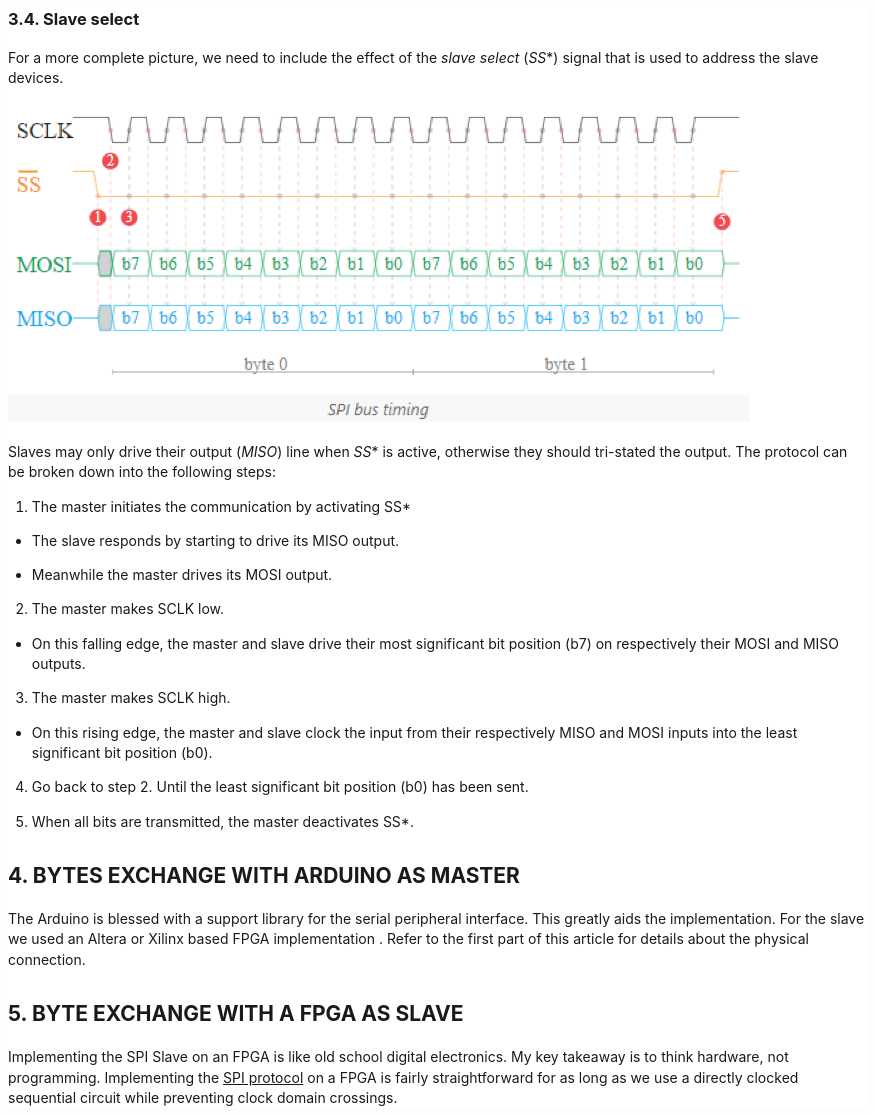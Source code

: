 ### 3.4. Slave select ###
For a more complete picture, we need to include the effect of the *slave select* (*SS**) signal that is used to address the slave devices.
 
 ![z](img/electronics/fpga/image6.png)

Slaves may only drive their output (*MISO*) line when *SS** is active, otherwise they should tri-stated the output. The protocol can be broken down into the following steps:

1.	 The master initiates the communication by activating SS*

*  The slave responds by starting to drive its MISO output.
+	Meanwhile the master drives its MOSI output.

2.	 The master makes SCLK low.

+ On this falling edge, the master and slave drive their most significant bit position (b7) on respectively their MOSI and MISO outputs.

3.	 The master makes SCLK high.

+ On this rising edge, the master and slave clock the input from their respectively MISO and MOSI inputs into the least significant bit position (b0).

4.	 Go back to step 2. Until the least significant bit position (b0) has been sent.

5.	 When all bits are transmitted, the master deactivates SS*.

## 4. BYTES EXCHANGE WITH ARDUINO AS MASTER ##
The Arduino is blessed with a support library for the serial peripheral interface. This greatly aids the implementation. For the slave we used an Altera or Xilinx based FPGA implementation . Refer to the first part of this article for details about the physical connection. 

## 5. BYTE EXCHANGE WITH A FPGA AS SLAVE ##
Implementing the SPI Slave on an FPGA is like old school digital electronics. My key takeaway is to think hardware, not programming. Implementing the [SPI protocol](https://coertvonk.com/hw/logic/connecting-fpga-and-arduino-using-spi-13067/3) on a FPGA is fairly straightforward for as long as we use a directly clocked sequential circuit while preventing clock domain crossings.
